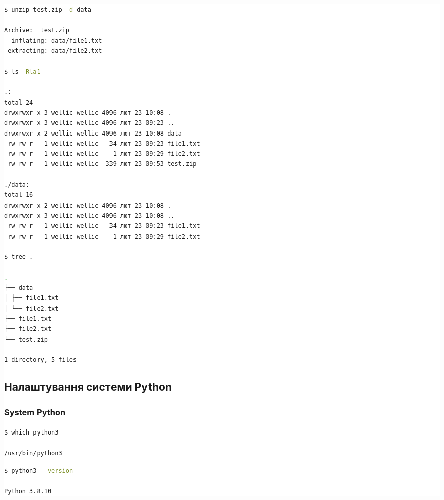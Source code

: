 ```bash 
$ unzip test.zip -d data

Archive:  test.zip
  inflating: data/file1.txt          
 extracting: data/file2.txt          

$ ls -Rla1

.:
total 24
drwxrwxr-x 3 wellic wellic 4096 лют 23 10:08 .
drwxrwxr-x 3 wellic wellic 4096 лют 23 09:23 ..
drwxrwxr-x 2 wellic wellic 4096 лют 23 10:08 data
-rw-rw-r-- 1 wellic wellic   34 лют 23 09:23 file1.txt
-rw-rw-r-- 1 wellic wellic    1 лют 23 09:29 file2.txt
-rw-rw-r-- 1 wellic wellic  339 лют 23 09:53 test.zip

./data:
total 16
drwxrwxr-x 2 wellic wellic 4096 лют 23 10:08 .
drwxrwxr-x 3 wellic wellic 4096 лют 23 10:08 ..
-rw-rw-r-- 1 wellic wellic   34 лют 23 09:23 file1.txt
-rw-rw-r-- 1 wellic wellic    1 лют 23 09:29 file2.txt

$ tree .

.
├── data
│ ├── file1.txt
│ └── file2.txt
├── file1.txt
├── file2.txt
└── test.zip

1 directory, 5 files
```

## Налаштування системи Python

### System Python

```bash 
$ which python3

/usr/bin/python3
```

```bash
$ python3 --version

Python 3.8.10
```
